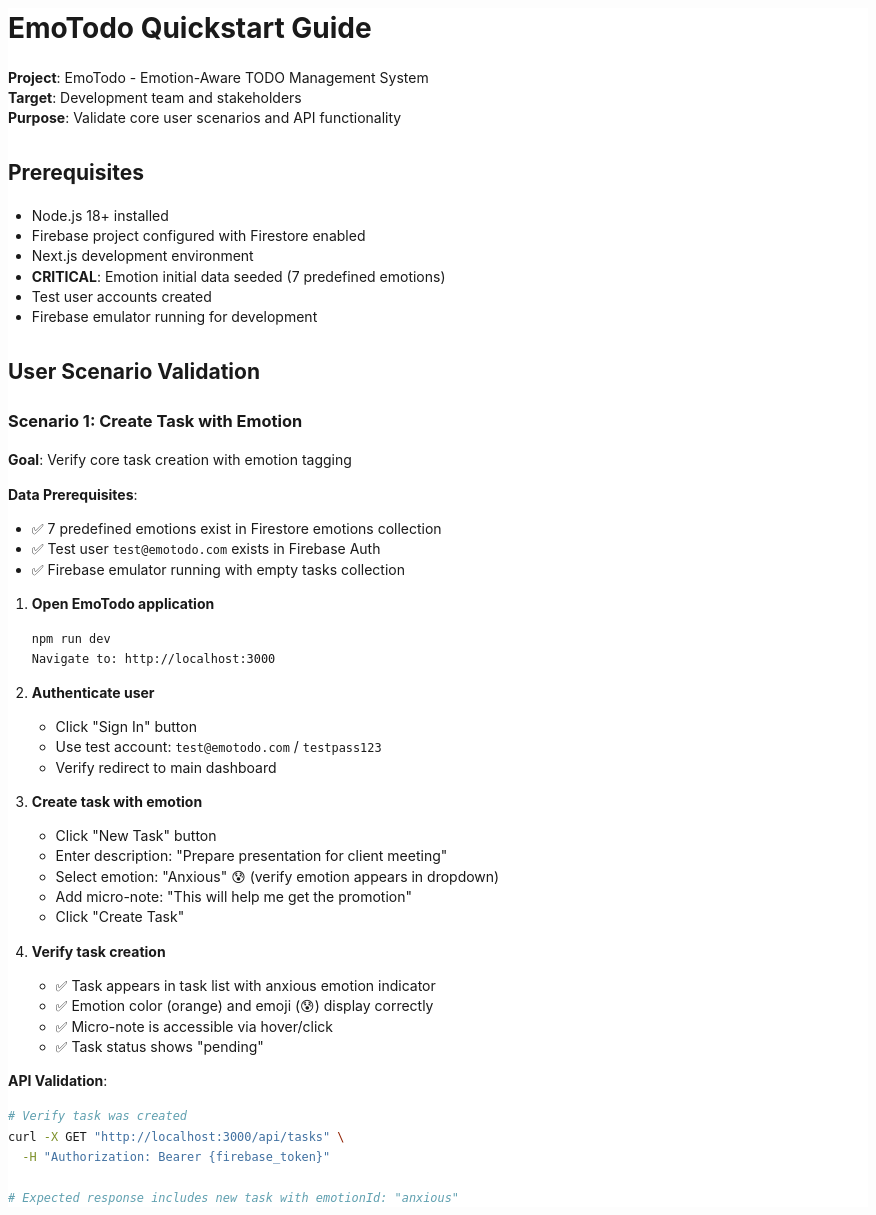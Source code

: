 # EmoTodo Quickstart Guide

**Project**: EmoTodo - Emotion-Aware TODO Management System  
**Target**: Development team and stakeholders  
**Purpose**: Validate core user scenarios and API functionality

## Prerequisites

- Node.js 18+ installed
- Firebase project configured with Firestore enabled
- Next.js development environment
- **CRITICAL**: Emotion initial data seeded (7 predefined emotions)
- Test user accounts created
- Firebase emulator running for development

## User Scenario Validation

### Scenario 1: Create Task with Emotion
**Goal**: Verify core task creation with emotion tagging

**Data Prerequisites**:
- ✅ 7 predefined emotions exist in Firestore emotions collection
- ✅ Test user `test@emotodo.com` exists in Firebase Auth
- ✅ Firebase emulator running with empty tasks collection

1. **Open EmoTodo application**
   ```
   npm run dev
   Navigate to: http://localhost:3000
   ```

2. **Authenticate user**
   - Click "Sign In" button
   - Use test account: `test@emotodo.com` / `testpass123`
   - Verify redirect to main dashboard

3. **Create task with emotion**
   - Click "New Task" button
   - Enter description: "Prepare presentation for client meeting"
   - Select emotion: "Anxious" 😰 (verify emotion appears in dropdown)
   - Add micro-note: "This will help me get the promotion"
   - Click "Create Task"

4. **Verify task creation**
   - ✅ Task appears in task list with anxious emotion indicator
   - ✅ Emotion color (orange) and emoji (😰) display correctly
   - ✅ Micro-note is accessible via hover/click
   - ✅ Task status shows "pending"

**API Validation**:
```bash
# Verify task was created
curl -X GET "http://localhost:3000/api/tasks" \
  -H "Authorization: Bearer {firebase_token}"

# Expected response includes new task with emotionId: "anxious"
```
